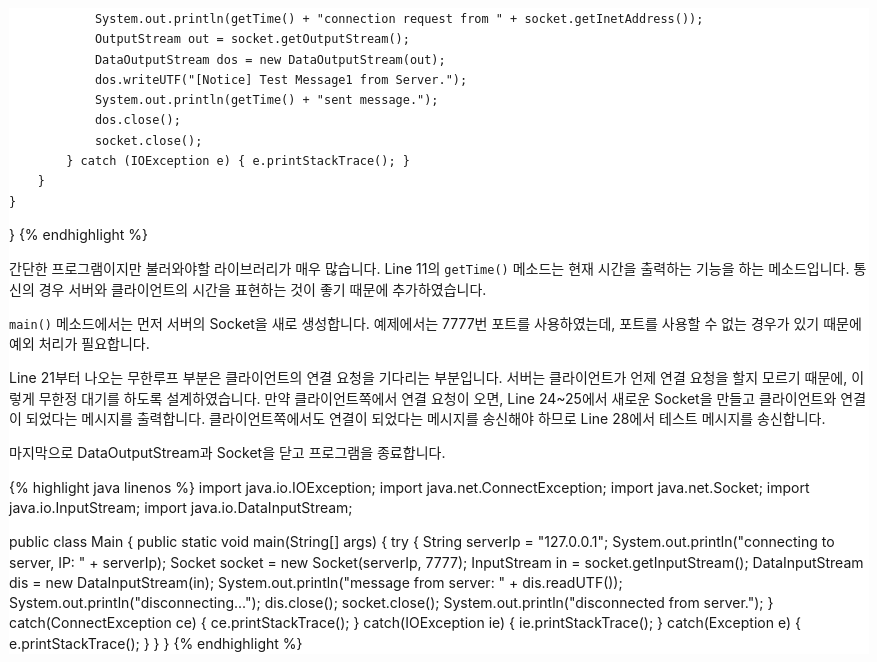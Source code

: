                 System.out.println(getTime() + "connection request from " + socket.getInetAddress());
                OutputStream out = socket.getOutputStream();
                DataOutputStream dos = new DataOutputStream(out);
                dos.writeUTF("[Notice] Test Message1 from Server.");
                System.out.println(getTime() + "sent message.");
                dos.close();
                socket.close();
            } catch (IOException e) { e.printStackTrace(); }
        }
    }
}
{% endhighlight %}

간단한 프로그램이지만 불러와야할 라이브러리가 매우 많습니다. Line 11의 `getTime()` 메소드는 현재 시간을 출력하는 기능을 하는 메소드입니다. 통신의 경우 서버와 클라이언트의 시간을 표현하는 것이 좋기 때문에 추가하였습니다.

`main()` 메소드에서는 먼저 서버의 Socket을 새로 생성합니다. 예제에서는 7777번 포트를 사용하였는데, 포트를 사용할 수 없는 경우가 있기 때문에 예외 처리가 필요합니다.

Line 21부터 나오는 무한루프 부분은 클라이언트의 연결 요청을 기다리는 부분입니다. 서버는 클라이언트가 언제 연결 요청을 할지 모르기 때문에, 이렇게 무한정 대기를 하도록 설계하였습니다. 만약 클라이언트쪽에서 연결 요청이 오면, Line 24~25에서 새로운 Socket을 만들고 클라이언트와 연결이 되었다는 메시지를 출력합니다. 클라이언트쪽에서도 연결이 되었다는 메시지를 송신해야 하므로 Line 28에서 테스트 메시지를 송신합니다.

마지막으로 DataOutputStream과 Socket을 닫고 프로그램을 종료합니다.

{% highlight java linenos %}
import java.io.IOException;
import java.net.ConnectException;
import java.net.Socket;
import java.io.InputStream;
import java.io.DataInputStream;


public class Main {
    public static void main(String[] args) {
        try {
            String serverIp = "127.0.0.1";
            System.out.println("connecting to server, IP: " + serverIp);
            Socket socket = new Socket(serverIp, 7777);
            InputStream in = socket.getInputStream();
            DataInputStream dis = new DataInputStream(in);
            System.out.println("message from server: " + dis.readUTF());
            System.out.println("disconnecting...");
            dis.close();
            socket.close();
            System.out.println("disconnected from server.");
        } catch(ConnectException ce) {
            ce.printStackTrace();
        } catch(IOException ie) {
            ie.printStackTrace();
        } catch(Exception e) {
            e.printStackTrace();
        }
    }
}
{% endhighlight %}
